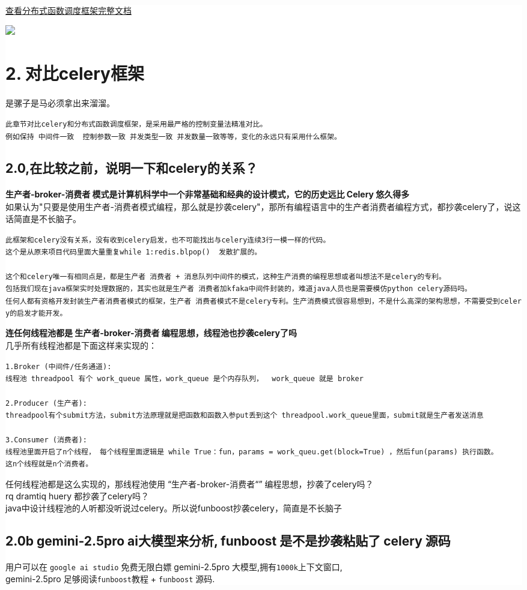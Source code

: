 

[查看分布式函数调度框架完整文档](https://funboost.readthedocs.io/)  

![](https://visitor-badge.glitch.me/badge?page_id=distributed_framework)  

<div> </div>  

[//]: #  
[//]: #  
[//]: #  
[//]: #  
[//]: #  
[//]: #  
[//]: #  
[//]: #  
[//]: #  
[//]: #  
[//]: #  
[//]: #  
[//]: #  
[//]: #  
[//]: #  
[//]: #  

# 2. 对比celery框架  

是骡子是马必须拿出来溜溜。  

```  
此章节对比celery和分布式函数调度框架，是采用最严格的控制变量法精准对比。  
例如保持 中间件一致  控制参数一致 并发类型一致 并发数量一致等等，变化的永远只有采用什么框架。   
```  

## 2.0,在比较之前，说明一下和celery的关系？  

**生产者-broker-消费者 模式是计算机科学中一个非常基础和经典的设计模式，它的历史远比 Celery 悠久得多**  
如果认为"只要是使用生产者-消费者模式编程，那么就是抄袭celery"，那所有编程语言中的生产者消费者编程方式，都抄袭celery了，说这话简直是不长脑子。  

```  
此框架和celery没有关系，没有收到celery启发，也不可能找出与celery连续3行一模一样的代码。  
这个是从原来项目代码里面大量重复while 1:redis.blpop()  发散扩展的。  

这个和celery唯一有相同点是，都是生产者 消费者 + 消息队列中间件的模式，这种生产消费的编程思想或者叫想法不是celery的专利。  
包括我们现在java框架实时处理数据的，其实也就是生产者 消费者加kfaka中间件封装的，难道java人员也是需要模仿python celery源码吗。  
任何人都有资格开发封装生产者消费者模式的框架，生产者 消费者模式不是celery专利。生产消费模式很容易想到，不是什么高深的架构思想，不需要受到celery的启发才能开发。  

```  

**连任何线程池都是 生产者-broker-消费者 编程思想，线程池也抄袭celery了吗**  
几乎所有线程池都是下面这样来实现的：  

```  
1.Broker (中间件/任务通道):  
线程池 threadpool 有个 work_queue 属性，work_queue 是个内存队列，  work_queue 就是 broker  

2.Producer (生产者):  
threadpool有个submit方法，submit方法原理就是把函数和函数入参put丢到这个 threadpool.work_queue里面，submit就是生产者发送消息  

3.Consumer (消费者):  
线程池里面开启了n个线程， 每个线程里面逻辑是 while True：fun，params = work_queu.get(block=True) ，然后fun(params) 执行函数。  
这n个线程就是n个消费者。  
```  

任何线程池都是这么实现的，那线程池使用 “生产者-broker-消费者“” 编程思想，抄袭了celery吗？  
rq dramtiq huery 都抄袭了celery吗？  
java中设计线程池的人听都没听说过celery。所以说funboost抄袭celery，简直是不长脑子  


## 2.0b gemini-2.5pro ai大模型来分析, funboost 是不是抄袭粘贴了 celery 源码  

用户可以在 `google ai studio` 免费无限白嫖 gemini-2.5pro 大模型,拥有`1000k`上下文窗口,   
gemini-2.5pro 足够阅读`funboost`教程 + `funboost` 源码.  
